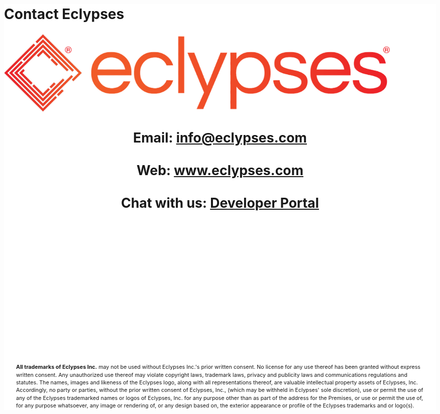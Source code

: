 
# Contact Eclypses

<img src="Eclypses.png" style="width:8in;"/>

<p align="center" style="font-weight: bold; font-size: 20pt;">Email: <a href="mailto:info@eclypses.com">info@eclypses.com</a></p>
<p align="center" style="font-weight: bold; font-size: 20pt;">Web: <a href="https://www.eclypses.com">www.eclypses.com</a></p>
<p align="center" style="font-weight: bold; font-size: 20pt;">Chat with us: <a href="https://developers.eclypses.com/dashboard">Developer Portal</a></p>

<p style="font-size: 8pt; margin-bottom: 0; margin: 300px 24px 30px 24px; " >
<b>All trademarks of Eclypses Inc.</b> may not be used without Eclypses Inc.'s prior written consent. No license for any use thereof has been granted without express written consent. Any unauthorized use thereof may violate copyright laws, trademark laws, privacy and publicity laws and communications regulations and statutes. The names, images and likeness of the Eclypses logo, along with all representations thereof, are valuable intellectual property assets of Eclypses, Inc. Accordingly, no party or parties, without the prior written consent of Eclypses, Inc., (which may be withheld in Eclypses' sole discretion), use or permit the use of any of the Eclypses trademarked names or logos of Eclypses, Inc. for any purpose other than as part of the address for the Premises, or use or permit the use of, for any purpose whatsoever, any image or rendering of, or any design based on, the exterior appearance or profile of the Eclypses trademarks and or logo(s).
</p>
